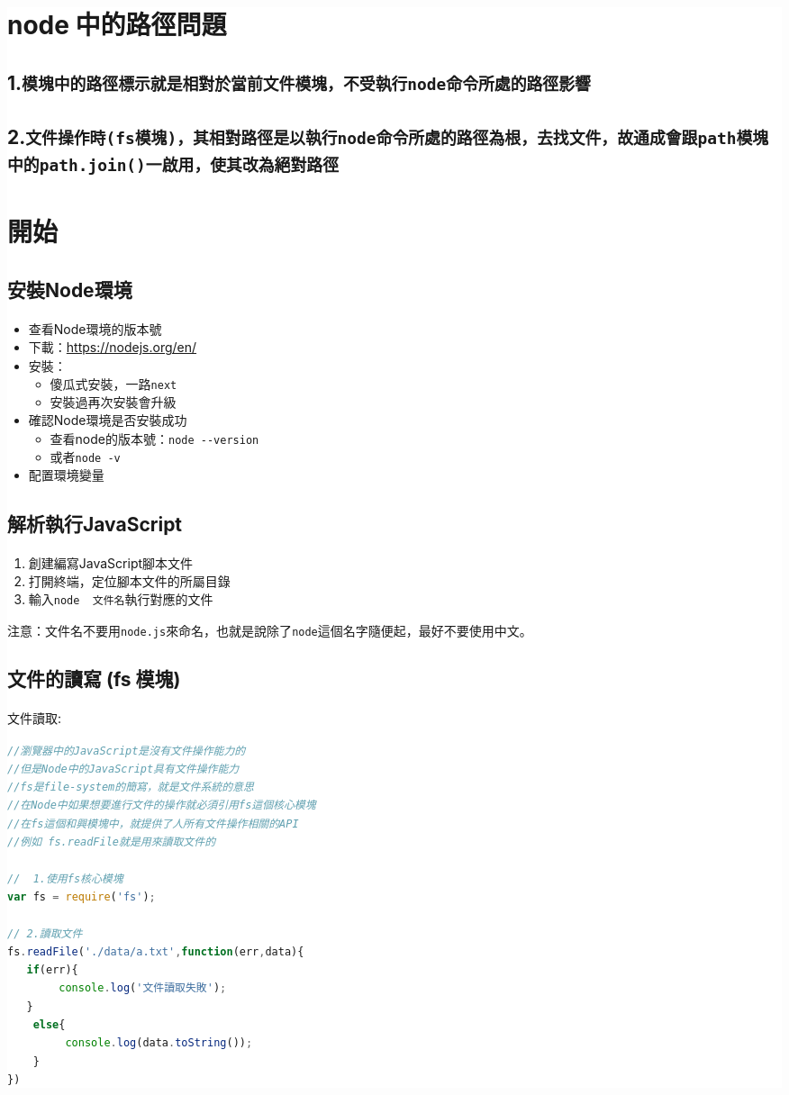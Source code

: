 # node 中的路徑問題

## 1.`模塊中的路徑標示就是相對於當前文件模塊，不受執行node命令所處的路徑影響`

## 2.`文件操作時(fs模塊)，其相對路徑是以執行node命令所處的路徑為根，去找文件，故通成會跟path模塊中的path.join()一啟用，使其改為絕對路徑`
 
 


# 開始

## 安裝Node環境

- 查看Node環境的版本號
- 下載：https://nodejs.org/en/
- 安裝：
  - 傻瓜式安裝，一路`next`
  - 安裝過再次安裝會升級
- 確認Node環境是否安裝成功
  - 查看node的版本號：`node --version`
  - 或者`node -v`
- 配置環境變量

## 解析執行JavaScript

1. 創建編寫JavaScript腳本文件
2. 打開終端，定位腳本文件的所屬目錄
3. 輸入`node  文件名`執行對應的文件

注意：文件名不要用`node.js`來命名，也就是說除了`node`這個名字隨便起，最好不要使用中文。

## 文件的讀寫 (fs 模塊)

文件讀取:

```javascript
//瀏覽器中的JavaScript是沒有文件操作能力的
//但是Node中的JavaScript具有文件操作能力
//fs是file-system的簡寫，就是文件系統的意思
//在Node中如果想要進行文件的操作就必須引用fs這個核心模塊
//在fs這個和興模塊中，就提供了人所有文件操作相關的API
//例如 fs.readFile就是用來讀取文件的

//  1.使用fs核心模塊
var fs = require('fs');

// 2.讀取文件
fs.readFile('./data/a.txt',function(err,data){
   if(err){
        console.log('文件讀取失敗');
   }
    else{
         console.log(data.toString());
    }
})
```
